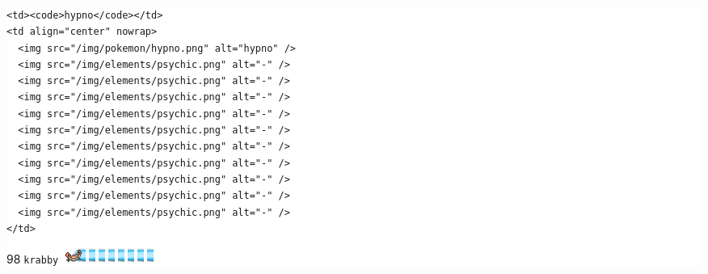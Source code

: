     <td><code>hypno</code></td>
    <td align="center" nowrap>
      <img src="/img/pokemon/hypno.png" alt="hypno" />
      <img src="/img/elements/psychic.png" alt="-" />
      <img src="/img/elements/psychic.png" alt="-" />
      <img src="/img/elements/psychic.png" alt="-" />
      <img src="/img/elements/psychic.png" alt="-" />
      <img src="/img/elements/psychic.png" alt="-" />
      <img src="/img/elements/psychic.png" alt="-" />
      <img src="/img/elements/psychic.png" alt="-" />
      <img src="/img/elements/psychic.png" alt="-" />
      <img src="/img/elements/psychic.png" alt="-" />
      <img src="/img/elements/psychic.png" alt="-" />
    </td>
  </tr>
  <tr>
    <td align="center">98</td>
    <td><code>krabby</code></td>
    <td align="center" nowrap>
      <img src="/img/pokemon/krabby.png" alt="krabby" />
      <img src="/img/elements/water.png" alt="-" />
      <img src="/img/elements/water.png" alt="-" />
      <img src="/img/elements/water.png" alt="-" />
      <img src="/img/elements/water.png" alt="-" />
      <img src="/img/elements/water.png" alt="-" />
      <img src="/img/elements/water.png" alt="-" />
      <img src="/img/elements/water.png" alt="-" />